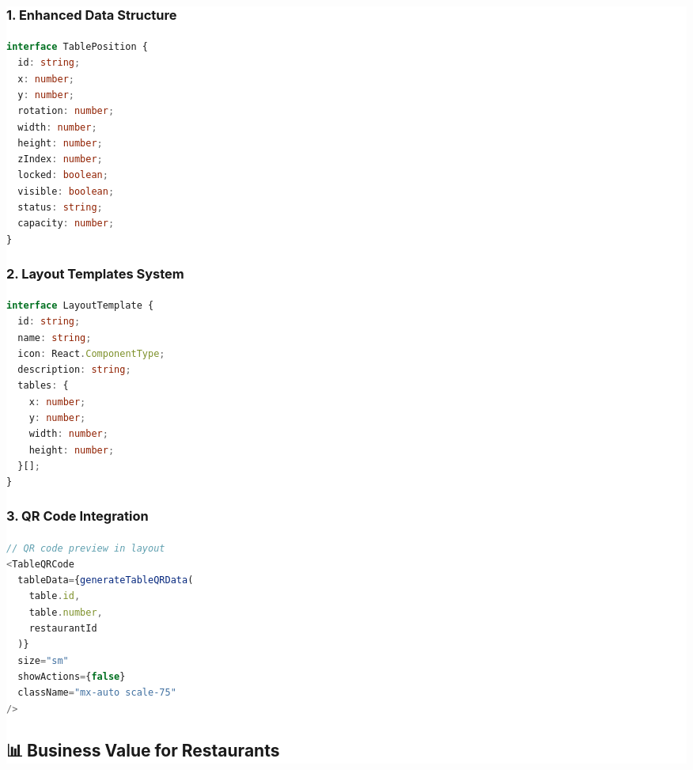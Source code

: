 ### **1. Enhanced Data Structure**

```typescript
interface TablePosition {
  id: string;
  x: number;
  y: number;
  rotation: number;
  width: number;
  height: number;
  zIndex: number;
  locked: boolean;
  visible: boolean;
  status: string;
  capacity: number;
}
```

### **2. Layout Templates System**

```typescript
interface LayoutTemplate {
  id: string;
  name: string;
  icon: React.ComponentType;
  description: string;
  tables: {
    x: number;
    y: number;
    width: number;
    height: number;
  }[];
}
```

### **3. QR Code Integration**

```typescript
// QR code preview in layout
<TableQRCode
  tableData={generateTableQRData(
    table.id,
    table.number,
    restaurantId
  )}
  size="sm"
  showActions={false}
  className="mx-auto scale-75"
/>
```

## 📊 **Business Value for Restaurants**
